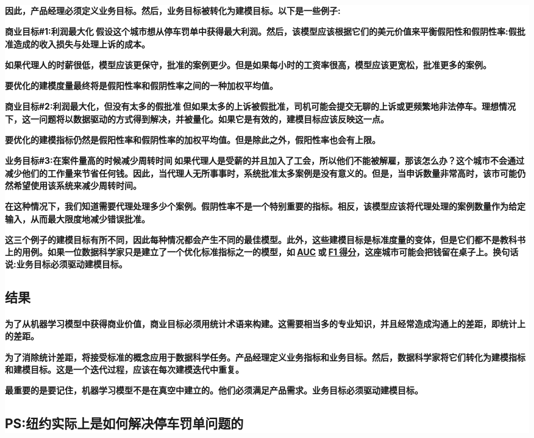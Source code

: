 **因此，产品经理必须定义业务目标。然后，业务目标被转化为建模目标。以下是一些例子:**

****商业目标#1:利润最大化** 假设这个城市想从停车罚单中获得最大利润。然后，该模型应该根据它们的美元价值来平衡假阳性和假阴性率:假批准造成的收入损失与处理上诉的成本。**

**如果代理人的时薪很低，模型应该更保守，批准的案例更少。但是如果每小时的工资率很高，模型应该更宽松，批准更多的案例。**

**要优化的建模度量最终将是假阳性率和假阴性率之间的一种加权平均值。**

****商业目标#2:利润最大化，但没有太多的假批准** 但如果太多的上诉被假批准，司机可能会提交无聊的上诉或更频繁地非法停车。理想情况下，这一问题将以数据驱动的方式得到解决，并被量化。如果它是有效的，建模目标应该反映这一点。**

**要优化的建模指标仍然是假阳性率和假阴性率的加权平均值。但是除此之外，假阳性率也会有上限。**

****业务目标#3:在案件量高的时候减少周转时间** 如果代理人是受薪的并且加入了工会，所以他们不能被解雇，那该怎么办？这个城市不会通过减少他们的工作量来节省任何钱。因此，当代理人无所事事时，系统批准太多案例是没有意义的。但是，当申诉数量非常高时，该市可能仍然希望使用该系统来减少周转时间。**

**在这种情况下，我们知道需要代理处理多少个案例。假阴性率不是一个特别重要的指标。相反，该模型应该将代理处理的案例数量作为给定输入，从而最大限度地减少错误批准。**

**这三个例子的建模目标有所不同，因此每种情况都会产生不同的最佳模型。此外，这些建模目标是标准度量的变体，但是它们都不是教科书上的用例。如果一位数据科学家只是建立了一个优化标准指标之一的模型，如 [AUC](https://en.wikipedia.org/wiki/Receiver_operating_characteristic#Area_under_the_curve) 或 [F1 得分](https://en.wikipedia.org/wiki/F1_score)，这座城市可能会把钱留在桌子上。换句话说:**业务目标必须驱动建模目标**。**

## **结果**

**为了从机器学习模型中获得商业价值，商业目标必须用统计术语来构建。这需要相当多的专业知识，并且经常造成沟通上的差距，即统计上的差距。**

**为了消除统计差距，将接受标准的概念应用于数据科学任务。产品经理定义业务指标和业务目标。然后，数据科学家将它们转化为建模指标和建模目标。这是一个迭代过程，应该在每次建模迭代中重复。**

**最重要的是要记住，机器学习模型不是在真空中建立的。他们必须满足产品需求。业务目标必须驱动建模目标。**

## **PS:纽约实际上是如何解决停车罚单问题的**
